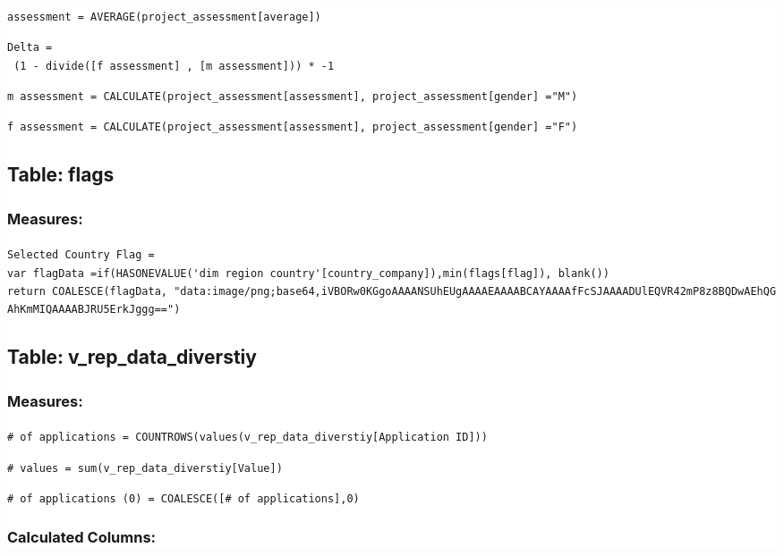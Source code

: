 
```dax
assessment = AVERAGE(project_assessment[average])
```



```dax
Delta = 
 (1 - divide([f assessment] , [m assessment])) * -1
```



```dax
m assessment = CALCULATE(project_assessment[assessment], project_assessment[gender] ="M")
```



```dax
f assessment = CALCULATE(project_assessment[assessment], project_assessment[gender] ="F")
```


## Table: flags

### Measures:


```dax
Selected Country Flag = 
var flagData =if(HASONEVALUE('dim region country'[country_company]),min(flags[flag]), blank())
return COALESCE(flagData, "data:image/png;base64,iVBORw0KGgoAAAANSUhEUgAAAAEAAAABCAYAAAAfFcSJAAAADUlEQVR42mP8z8BQDwAEhQGAhKmMIQAAAABJRU5ErkJggg==")
```


## Table: v_rep_data_diverstiy

### Measures:


```dax
# of applications = COUNTROWS(values(v_rep_data_diverstiy[Application ID]))
```



```dax
# values = sum(v_rep_data_diverstiy[Value])
```



```dax
# of applications (0) = COALESCE([# of applications],0) 
```


### Calculated Columns:

